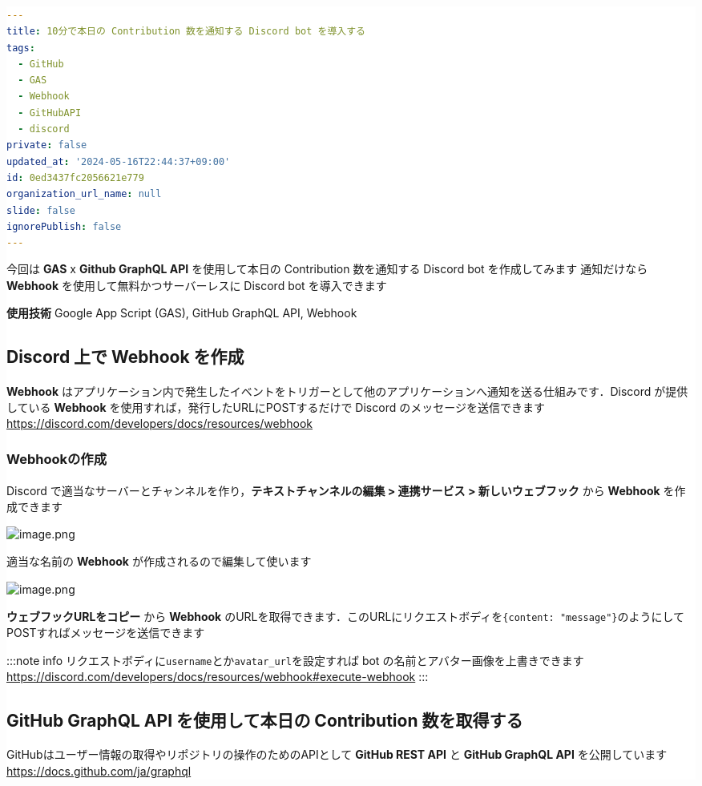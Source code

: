 ```yaml
---
title: 10分で本日の Contribution 数を通知する Discord bot を導入する
tags:
  - GitHub
  - GAS
  - Webhook
  - GitHubAPI
  - discord
private: false
updated_at: '2024-05-16T22:44:37+09:00'
id: 0ed3437fc2056621e779
organization_url_name: null
slide: false
ignorePublish: false
---
```


今回は **GAS** x **Github GraphQL API** を使用して本日の Contribution 数を通知する Discord bot を作成してみます
通知だけなら **Webhook** を使用して無料かつサーバーレスに Discord bot を導入できます

**使用技術**
Google App Script (GAS), GitHub GraphQL API, Webhook

## Discord 上で Webhook を作成
**Webhook** はアプリケーション内で発生したイベントをトリガーとして他のアプリケーションへ通知を送る仕組みです．Discord が提供している **Webhook** を使用すれば，発行したURLにPOSTするだけで Discord のメッセージを送信できます
https://discord.com/developers/docs/resources/webhook

### Webhookの作成

Discord で適当なサーバーとチャンネルを作り，**テキストチャンネルの編集 > 連携サービス > 新しいウェブフック** から **Webhook** を作成できます

![image.png](https://qiita-image-store.s3.ap-northeast-1.amazonaws.com/0/3291419/c12bdb2b-9b0e-1c4f-1b6c-7e85ffe36ebc.png)


適当な名前の **Webhook** が作成されるので編集して使います

![image.png](https://qiita-image-store.s3.ap-northeast-1.amazonaws.com/0/3291419/81d3baf4-f668-ec06-cbeb-952eebf1dcbe.png)


**ウェブフックURLをコピー** から **Webhook** のURLを取得できます．このURLにリクエストボディを`{content: "message"}`のようにしてPOSTすればメッセージを送信できます

:::note info
リクエストボディに`username`とか`avatar_url`を設定すれば bot の名前とアバター画像を上書きできます
https://discord.com/developers/docs/resources/webhook#execute-webhook
:::

## GitHub GraphQL API を使用して本日の Contribution 数を取得する
GitHubはユーザー情報の取得やリポジトリの操作のためのAPIとして **GitHub REST API** と **GitHub GraphQL API** を公開しています
https://docs.github.com/ja/graphql
